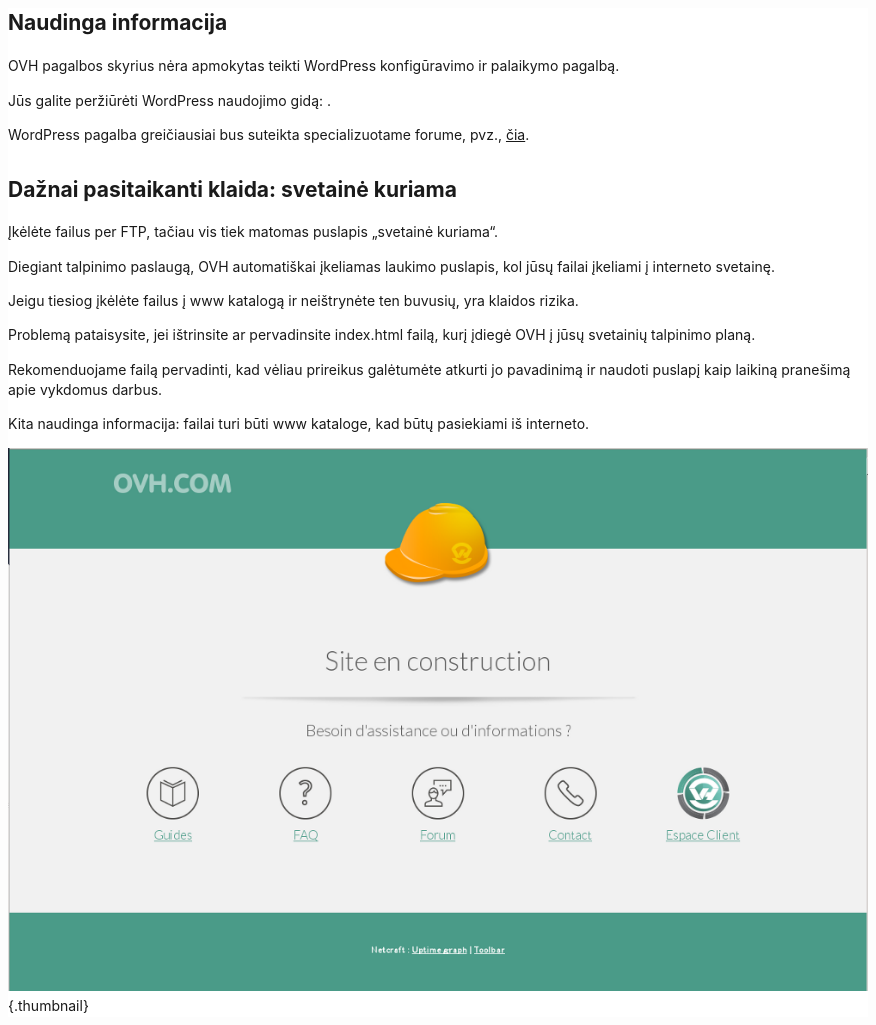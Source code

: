 
## Naudinga informacija
OVH pagalbos skyrius nėra apmokytas teikti WordPress konfigūravimo ir palaikymo pagalbą.

Jūs galite peržiūrėti WordPress naudojimo gidą: []({legacy}2053).

WordPress pagalba greičiausiai bus suteikta specializuotame forume, pvz., [čia](https://wordpress.org/support/).

## Dažnai pasitaikanti klaida: svetainė kuriama
Įkėlėte failus per FTP, tačiau vis tiek matomas puslapis „svetainė kuriama“.

Diegiant talpinimo paslaugą, OVH automatiškai įkeliamas laukimo puslapis, kol jūsų failai įkeliami į interneto svetainę.

Jeigu tiesiog įkėlėte failus į www katalogą ir neištrynėte ten buvusių, yra klaidos rizika.

Problemą pataisysite, jei ištrinsite ar pervadinsite index.html failą, kurį įdiegė OVH į jūsų svetainių talpinimo planą.

Rekomenduojame failą pervadinti, kad vėliau prireikus galėtumėte atkurti jo pavadinimą ir naudoti puslapį kaip laikiną pranešimą apie vykdomus darbus.

Kita naudinga informacija: failai turi būti www kataloge, kad būtų pasiekiami iš interneto.

![](images/img_3139.jpg){.thumbnail}

